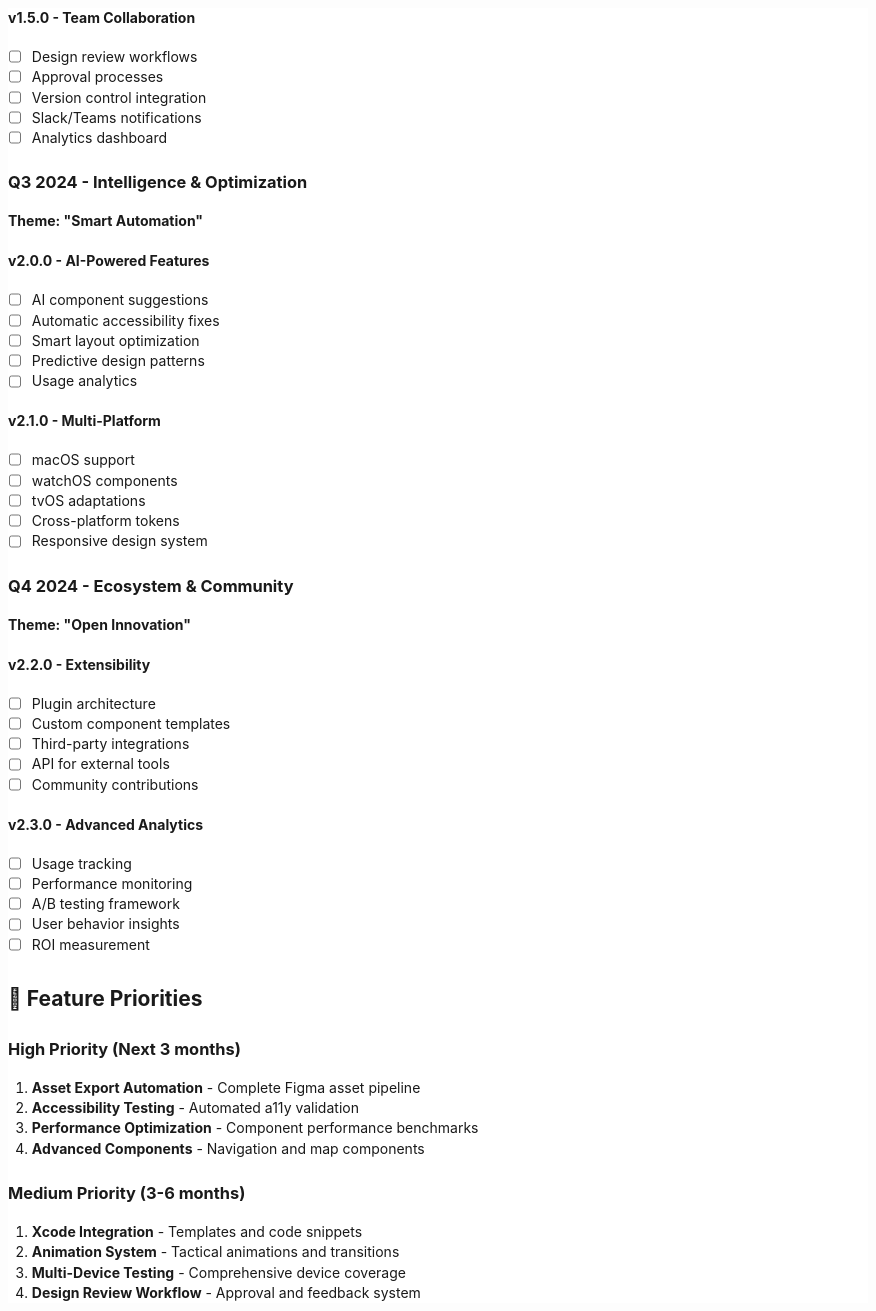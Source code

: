 #### v1.5.0 - Team Collaboration
- [ ] Design review workflows
- [ ] Approval processes
- [ ] Version control integration
- [ ] Slack/Teams notifications
- [ ] Analytics dashboard

### Q3 2024 - Intelligence & Optimization
**Theme: "Smart Automation"**

#### v2.0.0 - AI-Powered Features
- [ ] AI component suggestions
- [ ] Automatic accessibility fixes
- [ ] Smart layout optimization
- [ ] Predictive design patterns
- [ ] Usage analytics

#### v2.1.0 - Multi-Platform
- [ ] macOS support
- [ ] watchOS components
- [ ] tvOS adaptations
- [ ] Cross-platform tokens
- [ ] Responsive design system

### Q4 2024 - Ecosystem & Community
**Theme: "Open Innovation"**

#### v2.2.0 - Extensibility
- [ ] Plugin architecture
- [ ] Custom component templates
- [ ] Third-party integrations
- [ ] API for external tools
- [ ] Community contributions

#### v2.3.0 - Advanced Analytics
- [ ] Usage tracking
- [ ] Performance monitoring
- [ ] A/B testing framework
- [ ] User behavior insights
- [ ] ROI measurement

## 🎯 Feature Priorities

### High Priority (Next 3 months)
1. **Asset Export Automation** - Complete Figma asset pipeline
2. **Accessibility Testing** - Automated a11y validation
3. **Performance Optimization** - Component performance benchmarks
4. **Advanced Components** - Navigation and map components

### Medium Priority (3-6 months)
1. **Xcode Integration** - Templates and code snippets
2. **Animation System** - Tactical animations and transitions
3. **Multi-Device Testing** - Comprehensive device coverage
4. **Design Review Workflow** - Approval and feedback system
